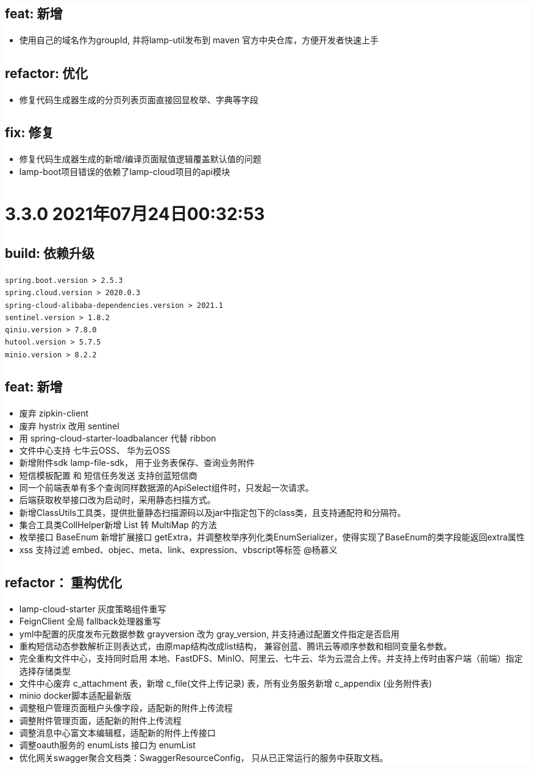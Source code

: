 ## feat: 新增
- 使用自己的域名作为groupId, 并将lamp-util发布到 maven 官方中央仓库，方便开发者快速上手

## refactor: 优化
- 修复代码生成器生成的分页列表页面直接回显枚举、字典等字段

## fix: 修复
- 修复代码生成器生成的新增/编译页面赋值逻辑覆盖默认值的问题
- lamp-boot项目错误的依赖了lamp-cloud项目的api模块


# 3.3.0 2021年07月24日00:32:53

## build: 依赖升级
```
spring.boot.version > 2.5.3
spring.cloud.version > 2020.0.3
spring-cloud-alibaba-dependencies.version > 2021.1
sentinel.version > 1.8.2
qiniu.version > 7.8.0
hutool.version > 5.7.5
minio.version > 8.2.2
```

## feat: 新增
- 废弃 zipkin-client
- 废弃 hystrix 改用 sentinel
- 用 spring-cloud-starter-loadbalancer 代替 ribbon
- 文件中心支持 七牛云OSS、 华为云OSS
- 新增附件sdk lamp-file-sdk， 用于业务表保存、查询业务附件
- 短信模板配置 和 短信任务发送 支持创蓝短信商
- 同一个前端表单有多个查询同样数据源的ApiSelect组件时，只发起一次请求。
- 后端获取枚举接口改为启动时，采用静态扫描方式。
- 新增ClassUtils工具类，提供批量静态扫描源码以及jar中指定包下的class类，且支持通配符和分隔符。
- 集合工具类CollHelper新增 List 转 MultiMap 的方法
- 枚举接口 BaseEnum 新增扩展接口 getExtra，并调整枚举序列化类EnumSerializer，使得实现了BaseEnum的类字段能返回extra属性
- xss 支持过滤 embed、objec、meta、link、expression、vbscript等标签 @杨慕义

## refactor： 重构优化
- lamp-cloud-starter 灰度策略组件重写
- FeignClient 全局 fallback处理器重写
- yml中配置的灰度发布元数据参数 grayversion 改为 gray_version, 并支持通过配置文件指定是否启用
- 重构短信动态参数解析正则表达式，由原map结构改成list结构， 兼容创蓝、腾讯云等顺序参数和相同变量名参数。
- 完全重构文件中心，支持同时启用 本地、FastDFS、MinIO、阿里云、七牛云、华为云混合上传。并支持上传时由客户端（前端）指定选择存储类型
- 文件中心废弃 c_attachment 表，新增 c_file(文件上传记录) 表，所有业务服务新增 c_appendix (业务附件表)
- minio docker脚本适配最新版
- 调整租户管理页面租户头像字段，适配新的附件上传流程
- 调整附件管理页面，适配新的附件上传流程
- 调整消息中心富文本编辑框，适配新的附件上传接口
- 调整oauth服务的 enumLists 接口为 enumList
- 优化网关swagger聚合文档类：SwaggerResourceConfig， 只从已正常运行的服务中获取文档。
